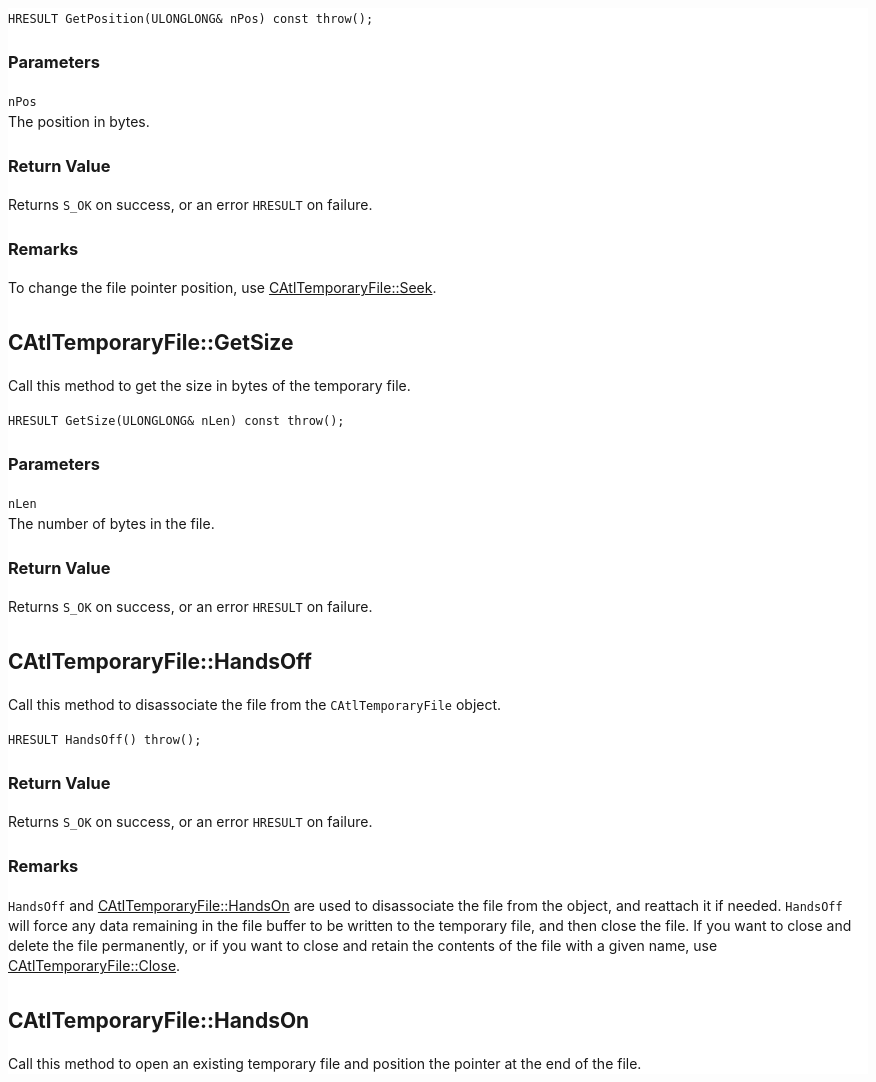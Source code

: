 ```
HRESULT GetPosition(ULONGLONG& nPos) const throw();
```  
  
### Parameters  
 `nPos`  
 The position in bytes.  
  
### Return Value  
 Returns `S_OK` on success, or an error `HRESULT` on failure.  
  
### Remarks  
 To change the file pointer position, use [CAtlTemporaryFile::Seek](#catltemporaryfile__seek).  
  
##  <a name="catltemporaryfile__getsize"></a>  CAtlTemporaryFile::GetSize  
 Call this method to get the size in bytes of the temporary file.  
  
```
HRESULT GetSize(ULONGLONG& nLen) const throw();
```  
  
### Parameters  
 `nLen`  
 The number of bytes in the file.  
  
### Return Value  
 Returns `S_OK` on success, or an error `HRESULT` on failure.  
  
##  <a name="catltemporaryfile__handsoff"></a>  CAtlTemporaryFile::HandsOff  
 Call this method to disassociate the file from the `CAtlTemporaryFile` object.  
  
```
HRESULT HandsOff() throw();
```  
  
### Return Value  
 Returns `S_OK` on success, or an error `HRESULT` on failure.  
  
### Remarks  
 `HandsOff` and [CAtlTemporaryFile::HandsOn](#catltemporaryfile__handson) are used to disassociate the file from the object, and reattach it if needed. `HandsOff` will force any data remaining in the file buffer to be written to the temporary file, and then close the file. If you want to close and delete the file permanently, or if you want to close and retain the contents of the file with a given name, use [CAtlTemporaryFile::Close](#catltemporaryfile__close).  
  
##  <a name="catltemporaryfile__handson"></a>  CAtlTemporaryFile::HandsOn  
 Call this method to open an existing temporary file and position the pointer at the end of the file.  
  
